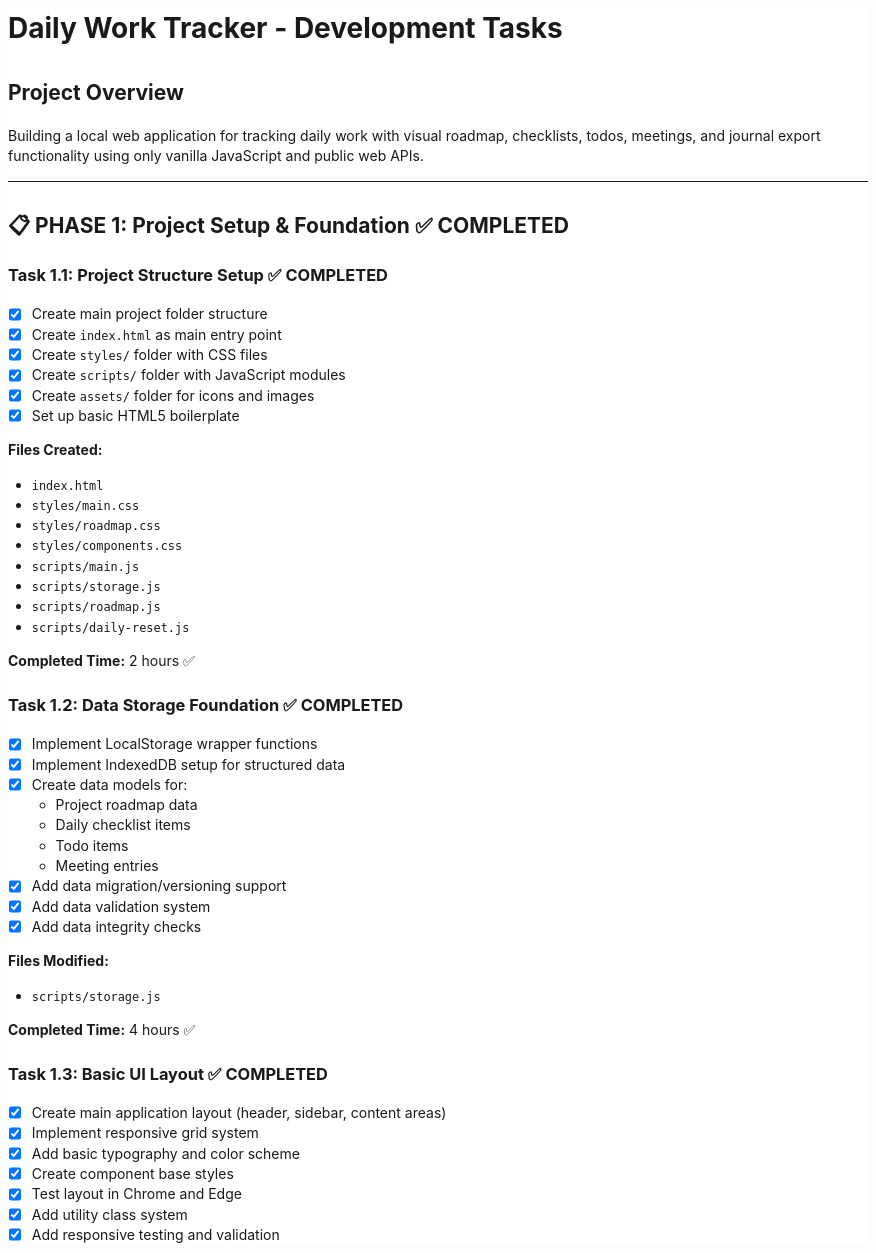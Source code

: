 # Daily Work Tracker - Development Tasks

## Project Overview
Building a local web application for tracking daily work with visual roadmap, checklists, todos, meetings, and journal export functionality using only vanilla JavaScript and public web APIs.

---

## 📋 **PHASE 1: Project Setup & Foundation** ✅ **COMPLETED**

### Task 1.1: Project Structure Setup ✅ **COMPLETED**
- [x] Create main project folder structure
- [x] Create `index.html` as main entry point
- [x] Create `styles/` folder with CSS files
- [x] Create `scripts/` folder with JavaScript modules
- [x] Create `assets/` folder for icons and images
- [x] Set up basic HTML5 boilerplate

**Files Created:**
- `index.html`
- `styles/main.css`
- `styles/roadmap.css` 
- `styles/components.css`
- `scripts/main.js`
- `scripts/storage.js`
- `scripts/roadmap.js`
- `scripts/daily-reset.js`

**Completed Time:** 2 hours ✅

### Task 1.2: Data Storage Foundation ✅ **COMPLETED**
- [x] Implement LocalStorage wrapper functions
- [x] Implement IndexedDB setup for structured data
- [x] Create data models for:
  - Project roadmap data
  - Daily checklist items
  - Todo items
  - Meeting entries
- [x] Add data migration/versioning support
- [x] Add data validation system
- [x] Add data integrity checks

**Files Modified:**
- `scripts/storage.js`

**Completed Time:** 4 hours ✅

### Task 1.3: Basic UI Layout ✅ **COMPLETED**
- [x] Create main application layout (header, sidebar, content areas)
- [x] Implement responsive grid system
- [x] Add basic typography and color scheme
- [x] Create component base styles
- [x] Test layout in Chrome and Edge
- [x] Add utility class system
- [x] Add responsive testing and validation
